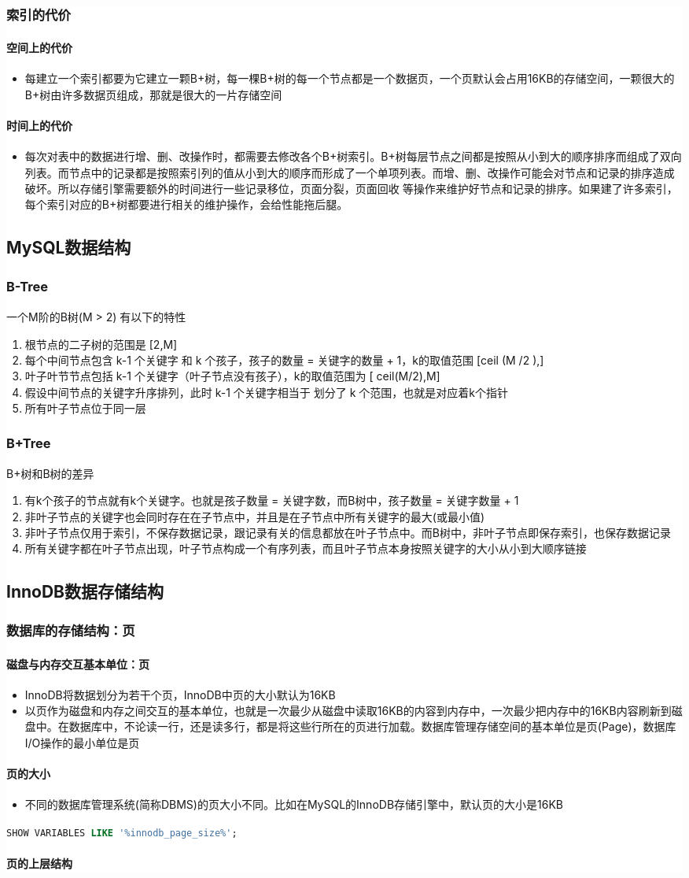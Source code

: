 ### 索引的代价

#### 空间上的代价

- 每建立一个索引都要为它建立一颗B+树，每一棵B+树的每一个节点都是一个数据页，一个页默认会占用16KB的存储空间，一颗很大的B+树由许多数据页组成，那就是很大的一片存储空间

#### 时间上的代价

- 每次对表中的数据进行增、删、改操作时，都需要去修改各个B+树索引。B+树每层节点之间都是按照从小到大的顺序排序而组成了双向列表。而节点中的记录都是按照索引列的值从小到大的顺序而形成了一个单项列表。而增、删、改操作可能会对节点和记录的排序造成破坏。所以存储引擎需要额外的时间进行一些记录移位，页面分裂，页面回收 等操作来维护好节点和记录的排序。如果建了许多索引，每个索引对应的B+树都要进行相关的维护操作，会给性能拖后腿。

## MySQL数据结构

### B-Tree

一个M阶的B树(M > 2) 有以下的特性

1. 根节点的二子树的范围是 [2,M]
2. 每个中间节点包含 k-1 个关键字 和 k 个孩子，孩子的数量 = 关键字的数量 + 1，k的取值范围 [ceil (M /2 ),]
3. 叶子叶节节点包括 k-1 个关键字（叶子节点没有孩子），k的取值范围为 [ ceil(M/2),M]
4. 假设中间节点的关键字升序排列，此时 k-1 个关键字相当于 划分了 k 个范围，也就是对应着k个指针
5. 所有叶子节点位于同一层

### B+Tree

B+树和B树的差异

1. 有k个孩子的节点就有k个关键字。也就是孩子数量 = 关键字数，而B树中，孩子数量 = 关键字数量 + 1
2. 非叶子节点的关键字也会同时存在在子节点中，并且是在子节点中所有关键字的最大(或最小值)
3. 非叶子节点仅用于索引，不保存数据记录，跟记录有关的信息都放在叶子节点中。而B树中，非叶子节点即保存索引，也保存数据记录
4. 所有关键字都在叶子节点出现，叶子节点构成一个有序列表，而且叶子节点本身按照关键字的大小从小到大顺序链接

## InnoDB数据存储结构

### 数据库的存储结构：页

#### 磁盘与内存交互基本单位：页

- InnoDB将数据划分为若干个页，InnoDB中页的大小默认为16KB
- 以页作为磁盘和内存之间交互的基本单位，也就是一次最少从磁盘中读取16KB的内容到内存中，一次最少把内存中的16KB内容刷新到磁盘中。在数据库中，不论读一行，还是读多行，都是将这些行所在的页进行加载。数据库管理存储空间的基本单位是页(Page)，数据库I/O操作的最小单位是页

#### 页的大小

- 不同的数据库管理系统(简称DBMS)的页大小不同。比如在MySQL的InnoDB存储引擎中，默认页的大小是16KB

~~~sql
SHOW VARIABLES LIKE '%innodb_page_size%';
~~~

#### 页的上层结构
